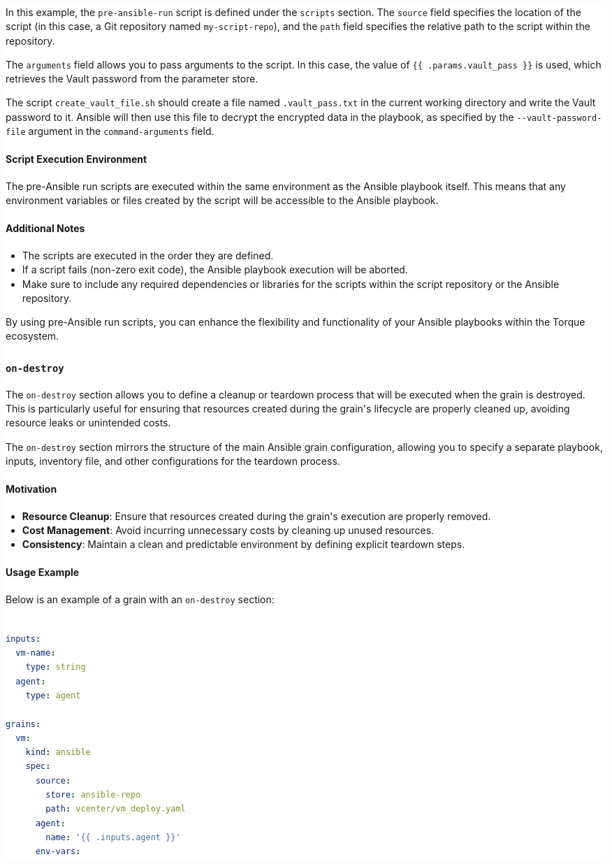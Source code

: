 In this example, the `pre-ansible-run` script is defined under the `scripts` section. The `source` field specifies the location of the script (in this case, a Git repository named `my-script-repo`), and the `path` field specifies the relative path to the script within the repository.

The `arguments` field allows you to pass arguments to the script. In this case, the value of `{{ .params.vault_pass }}` is used, which retrieves the Vault password from the parameter store.

The script `create_vault_file.sh` should create a file named `.vault_pass.txt` in the current working directory and write the Vault password to it. Ansible will then use this file to decrypt the encrypted data in the playbook, as specified by the `--vault-password-file` argument in the `command-arguments` field.

#### Script Execution Environment

The pre-Ansible run scripts are executed within the same environment as the Ansible playbook itself. This means that any environment variables or files created by the script will be accessible to the Ansible playbook.

#### Additional Notes

- The scripts are executed in the order they are defined.
- If a script fails (non-zero exit code), the Ansible playbook execution will be aborted.
- Make sure to include any required dependencies or libraries for the scripts within the script repository or the Ansible repository.

By using pre-Ansible run scripts, you can enhance the flexibility and functionality of your Ansible playbooks within the Torque ecosystem.

### `on-destroy`

The `on-destroy` section allows you to define a cleanup or teardown process that will be executed when the grain is destroyed. This is particularly useful for ensuring that resources created during the grain's lifecycle are properly cleaned up, avoiding resource leaks or unintended costs.

The `on-destroy` section mirrors the structure of the main Ansible grain configuration, allowing you to specify a separate playbook, inputs, inventory file, and other configurations for the teardown process.

#### Motivation

- **Resource Cleanup**: Ensure that resources created during the grain's execution are properly removed.
- **Cost Management**: Avoid incurring unnecessary costs by cleaning up unused resources.
- **Consistency**: Maintain a clean and predictable environment by defining explicit teardown steps.

#### Usage Example

Below is an example of a grain with an `on-destroy` section:

```yaml

inputs:
  vm-name:
    type: string
  agent:
    type: agent

grains:
  vm:
    kind: ansible
    spec:
      source:
        store: ansible-repo
        path: vcenter/vm_deploy.yaml
      agent:
        name: '{{ .inputs.agent }}'
      env-vars:
```